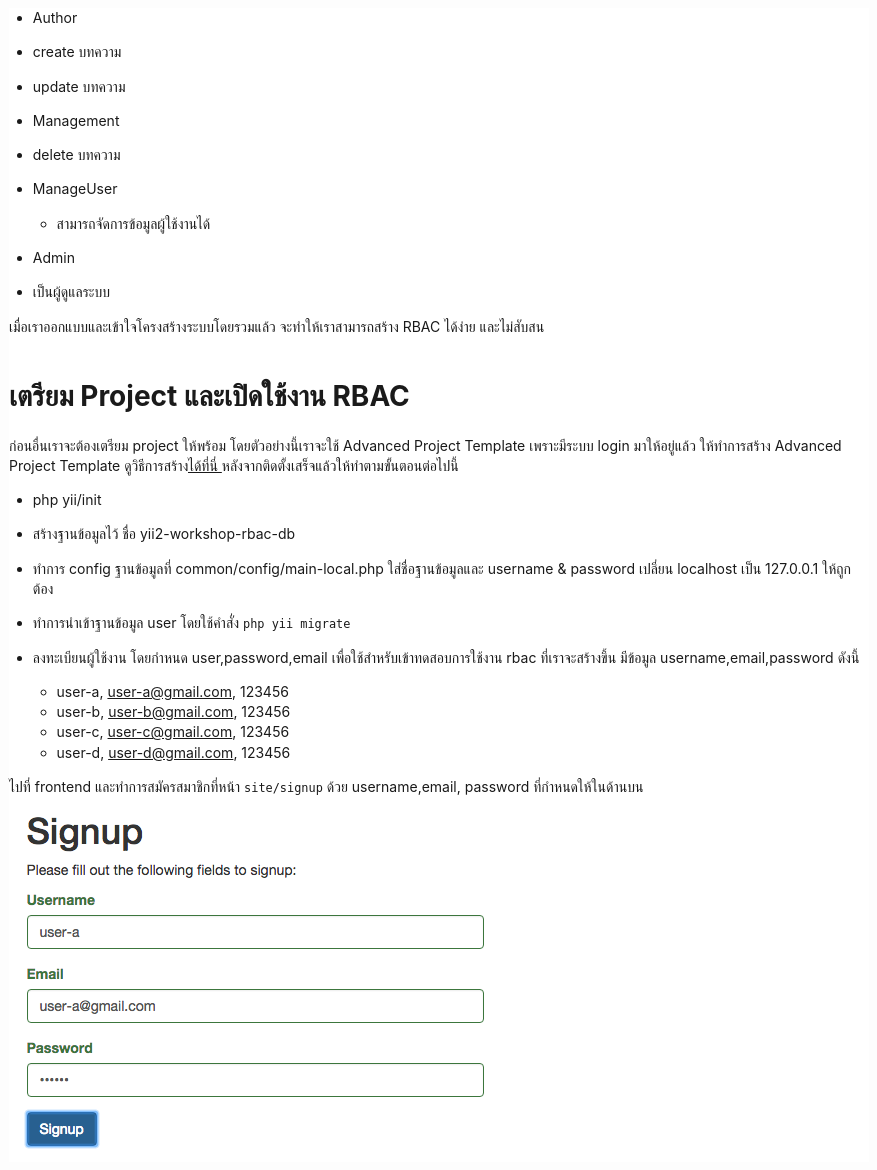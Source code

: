 - Author
 - create บทความ
 - update บทความ

- Management
 - delete บทความ

- ManageUser
  - สามารถจัดการข้อมูลผู้ใช้งานได้

- Admin
 - เป็นผู้ดูแลระบบ

เมื่อเราออกแบบและเข้าใจโครงสร้างระบบโดยรวมแล้ว จะทำให้เราสามารถสร้าง RBAC ได้ง่าย และไม่สับสน

# เตรียม Project และเปิดใช้งาน RBAC

ก่อนอื่นเราจะต้องเตรียม project ให้พร้อม โดยตัวอย่างนี้เราจะใช้ Advanced Project Template เพราะมีระบบ login มาให้อยู่แล้ว ให้ทำการสร้าง Advanced Project Template ดูวิธีการสร้าง[ได้ที่นี่ ](https://github.com/yiisoft/yii2-app-advanced/blob/master/docs/guide/README.md) หลังจากติดตั้งเสร็จแล้วให้ทำตามขั้นตอนต่อไปนี้

- php yii/init
- สร้างฐานข้อมูลไว้ ชื่อ yii2-workshop-rbac-db
- ทำการ config ฐานข้อมูลที่ common/config/main-local.php ใส่ชื่อฐานข้อมูลและ username & password เปลี่ยน localhost เป็น 127.0.0.1 ให้ถูกต้อง
- ทำการนำเข้าฐานข้อมูล user โดยใช้คำสั่ง `php yii migrate`
- ลงทะเบียนผู้ใช้งาน โดยกำหนด user,password,email เพื่อใช้สำหรับเข้าทดสอบการใช้งาน rbac ที่เราจะสร้างขึ้น มีข้อมูล username,email,password ดังนี้

   - user-a, user-a@gmail.com, 123456
   - user-b, user-b@gmail.com, 123456
   - user-c, user-c@gmail.com, 123456
   - user-d, user-d@gmail.com, 123456

ไปที่ frontend และทำการสมัครสมาชิกที่หน้า `site/signup` ด้วย username,email, password ที่กำหนดให้ในด้านบน

![](/img/rbac-db-register.png)

